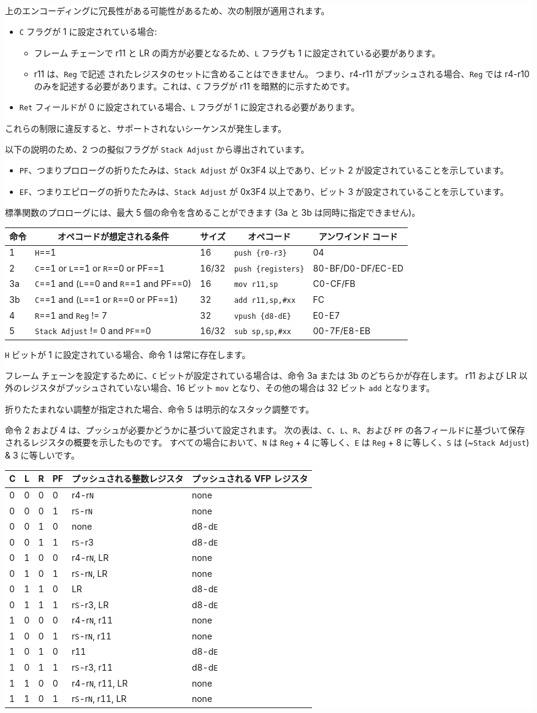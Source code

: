  上のエンコーディングに冗長性がある可能性があるため、次の制限が適用されます。  
  
-   `C` フラグが 1 に設定されている場合:  
  
    -   フレーム チェーンで r11 と LR の両方が必要となるため、`L` フラグも 1 に設定されている必要があります。  
  
    -   r11 は、`Reg` で記述 されたレジスタのセットに含めることはできません。  つまり、r4\-r11 がプッシュされる場合、`Reg` では r4\-r10 のみを記述する必要があります。これは、`C` フラグが r11 を暗黙的に示すためです。  
  
-   `Ret` フィールドが 0 に設定されている場合、`L` フラグが 1 に設定される必要があります。  
  
 これらの制限に違反すると、サポートされないシーケンスが発生します。  
  
 以下の説明のため、2 つの擬似フラグが `Stack Adjust` から導出されています。  
  
-   `PF`、つまりプロローグの折りたたみは、`Stack Adjust` が 0x3F4 以上であり、ビット 2 が設定されていることを示しています。  
  
-   `EF`、つまりエピローグの折りたたみは、`Stack Adjust` が 0x3F4 以上であり、ビット 3 が設定されていることを示しています。  
  
 標準関数のプロローグには、最大 5 個の命令を含めることができます \(3a と 3b は同時に指定できません\)。  
  
|命令|オペコードが想定される条件|サイズ|オペコード|アンワインド コード|  
|--------|-------------------|---------|-----------|----------------|  
|1|`H`\=\=1|16|`push {r0-r3}`|04|  
|2|`C`\=\=1 or `L`\=\=1 or `R`\=\=0 or PF\=\=1|16\/32|`push {registers}`|80\-BF\/D0\-DF\/EC\-ED|  
|3a|`C`\=\=1 and \(`L`\=\=0 and `R`\=\=1 and PF\=\=0\)|16|`mov r11,sp`|C0\-CF\/FB|  
|3b|`C`\=\=1 and \(`L`\=\=1 or `R`\=\=0 or PF\=\=1\)|32|`add r11,sp,#xx`|FC|  
|4|`R`\=\=1 and `Reg` \!\= 7|32|`vpush {d8-dE}`|E0\-E7|  
|5|`Stack Adjust` \!\= 0 and `PF`\=\=0|16\/32|`sub sp,sp,#xx`|00\-7F\/E8\-EB|  
  
 `H` ビットが 1 に設定されている場合、命令 1 は常に存在します。  
  
 フレーム チェーンを設定するために、`C` ビットが設定されている場合は、命令 3a または 3b のどちらかが存在します。  r11 および LR 以外のレジスタがプッシュされていない場合、16 ビット `mov` となり、その他の場合は 32 ビット `add` となります。  
  
 折りたたまれない調整が指定された場合、命令 5 は明示的なスタック調整です。  
  
 命令 2 および 4 は、プッシュが必要かどうかに基づいて設定されます。  次の表は、`C`、`L`、`R`、および `PF` の各フィールドに基づいて保存されるレジスタの概要を示したものです。  すべての場合において、`N` は `Reg` \+ 4 に等しく、`E` は `Reg` \+ 8 に等しく、`S` は \(~`Stack Adjust`\) & 3 に等しいです。  
  
|C|L|R|PF|プッシュされる整数レジスタ|プッシュされる VFP レジスタ|  
|-------|-------|-------|--------|-------------------|----------------------|  
|0|0|0|0|r4\-r`N`|none|  
|0|0|0|1|r`S`\-r`N`|none|  
|0|0|1|0|none|d8\-d`E`|  
|0|0|1|1|r`S`\-r3|d8\-d`E`|  
|0|1|0|0|r4\-r`N`, LR|none|  
|0|1|0|1|r`S`\-r`N`, LR|none|  
|0|1|1|0|LR|d8\-d`E`|  
|0|1|1|1|r`S`\-r3, LR|d8\-d`E`|  
|1|0|0|0|r4\-r`N`, r11|none|  
|1|0|0|1|r`S`\-r`N`, r11|none|  
|1|0|1|0|r11|d8\-d`E`|  
|1|0|1|1|r`S`\-r3, r11|d8\-d`E`|  
|1|1|0|0|r4\-r`N`, r11, LR|none|  
|1|1|0|1|r`S`\-r`N`, r11, LR|none|  